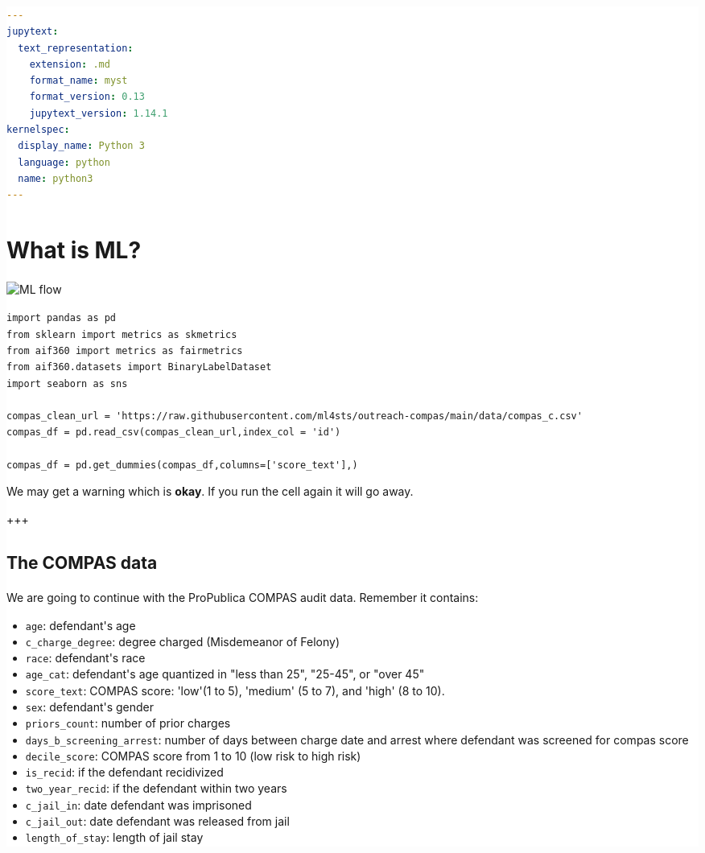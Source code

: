```yaml
---
jupytext:
  text_representation:
    extension: .md
    format_name: myst
    format_version: 0.13
    jupytext_version: 1.14.1
kernelspec:
  display_name: Python 3
  language: python
  name: python3
---
```


# What is ML? 

![ML flow](https://rhodyprog4ds.github.io/BrownSpring23/_images/MLdataflow.svg)



```{code-cell} ipython3
import pandas as pd
from sklearn import metrics as skmetrics
from aif360 import metrics as fairmetrics
from aif360.datasets import BinaryLabelDataset
import seaborn as sns

compas_clean_url = 'https://raw.githubusercontent.com/ml4sts/outreach-compas/main/data/compas_c.csv'
compas_df = pd.read_csv(compas_clean_url,index_col = 'id')

compas_df = pd.get_dummies(compas_df,columns=['score_text'],)
```

We may get a warning which is **okay**. If you run the cell again it will go away.

+++

## The COMPAS data

We are going to continue with the ProPublica COMPAS audit data.  Remember it contains: 
* `age`: defendant's age
* `c_charge_degree`: degree charged (Misdemeanor of Felony)
* `race`: defendant's race
* `age_cat`: defendant's age quantized in "less than 25", "25-45", or "over 45"
* `score_text`: COMPAS score: 'low'(1 to 5), 'medium' (5 to 7), and 'high' (8 to 10).
* `sex`: defendant's gender
* `priors_count`: number of prior charges
* `days_b_screening_arrest`: number of days between charge date and arrest where defendant was screened for compas score
* `decile_score`: COMPAS score from 1 to 10 (low risk to high risk)
* `is_recid`: if the defendant recidivized
* `two_year_recid`: if the defendant within two years
* `c_jail_in`: date defendant was imprisoned
* `c_jail_out`: date defendant was released from jail
* `length_of_stay`: length of jail stay
